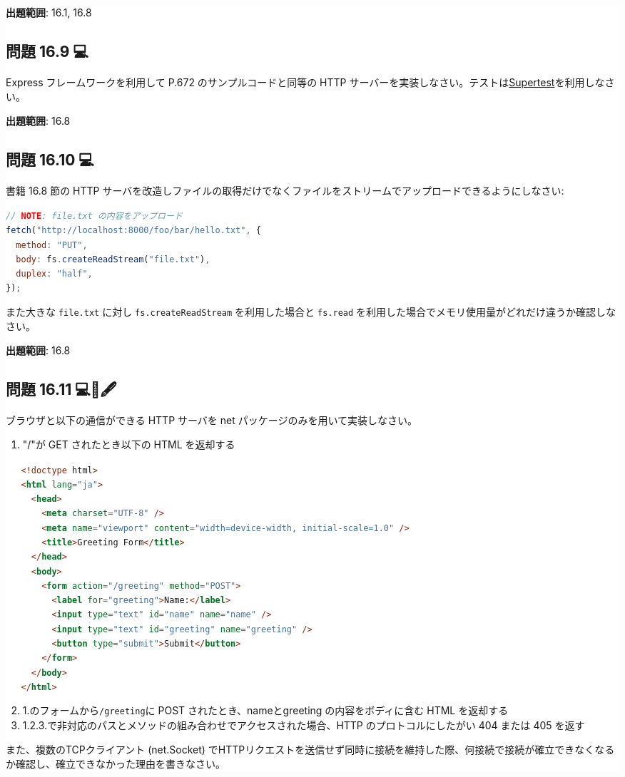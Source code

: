 **出題範囲**: 16.1, 16.8

## 問題 16.9 💻

Express フレームワークを利用して P.672 のサンプルコードと同等の HTTP サーバーを実装しなさい。テストは[Supertest](https://www.npmjs.com/package/supertest)を利用しなさい。

**出題範囲**: 16.8

## 問題 16.10 💻

書籍 16.8 節の HTTP サーバを改造しファイルの取得だけでなくファイルをストリームでアップロードできるようにしなさい:

```js
// NOTE: file.txt の内容をアップロード
fetch("http://localhost:8000/foo/bar/hello.txt", {
  method: "PUT",
  body: fs.createReadStream("file.txt"),
  duplex: "half",
});
```

また大きな `file.txt` に対し `fs.createReadStream` を利用した場合と `fs.read` を利用した場合でメモリ使用量がどれだけ違うか確認しなさい。

**出題範囲**: 16.8

## 問題 16.11 💻🧪🖋️

ブラウザと以下の通信ができる HTTP サーバを net パッケージのみを用いて実装しなさい。

1. "/"が GET されたとき以下の HTML を返却する
```html
   <!doctype html>
   <html lang="ja">
     <head>
       <meta charset="UTF-8" />
       <meta name="viewport" content="width=device-width, initial-scale=1.0" />
       <title>Greeting Form</title>
     </head>
     <body>
       <form action="/greeting" method="POST">
         <label for="greeting">Name:</label>
         <input type="text" id="name" name="name" />
         <input type="text" id="greeting" name="greeting" />
         <button type="submit">Submit</button>
       </form>
     </body>
   </html>
```
2. 1.のフォームから`/greeting`に POST されたとき、nameとgreeting の内容をボディに含む HTML を返却する
3. 1.2.3.で非対応のパスとメソッドの組み合わせでアクセスされた場合、HTTP のプロトコルにしたがい 404 または 405 を返す

また、複数のTCPクライアント (net.Socket) でHTTPリクエストを送信せず同時に接続を維持した際、何接続で接続が確立できなくなるか確認し、確立できなかった理由を書きなさい。
